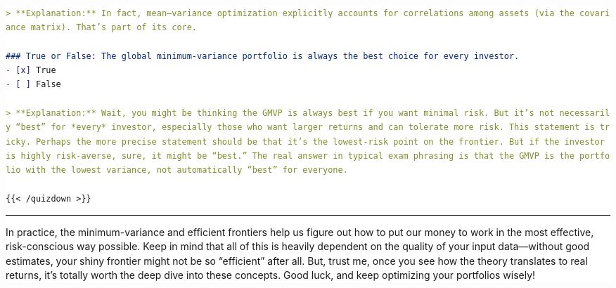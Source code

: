 ```markdown
> **Explanation:** In fact, mean–variance optimization explicitly accounts for correlations among assets (via the covariance matrix). That’s part of its core.

### True or False: The global minimum-variance portfolio is always the best choice for every investor.
- [x] True
- [ ] False

> **Explanation:** Wait, you might be thinking the GMVP is always best if you want minimal risk. But it’s not necessarily “best” for *every* investor, especially those who want larger returns and can tolerate more risk. This statement is tricky. Perhaps the more precise statement should be that it’s the lowest-risk point on the frontier. But if the investor is highly risk-averse, sure, it might be “best.” The real answer in typical exam phrasing is that the GMVP is the portfolio with the lowest variance, not automatically “best” for everyone.  

{{< /quizdown >}}
```

---

In practice, the minimum-variance and efficient frontiers help us figure out how to put our money to work in the most effective, risk-conscious way possible. Keep in mind that all of this is heavily dependent on the quality of your input data—without good estimates, your shiny frontier might not be so “efficient” after all. But, trust me, once you see how the theory translates to real returns, it’s totally worth the deep dive into these concepts. Good luck, and keep optimizing your portfolios wisely!
